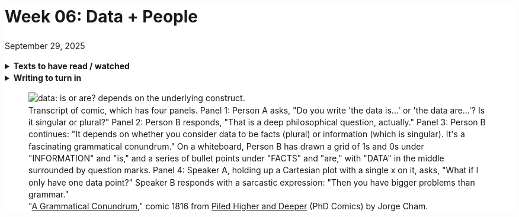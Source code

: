 
# Week 06: Data + People
<span class="date">September 29, 2025</span>

<section class="prereqs">
    <details><summary><strong>Texts to have read / watched</strong></summary>
        <ul>
            <li>D’Ignazio, Catherine, and Lauren F. Klein. <em>Data Feminism</em>, MIT Press, 2020. ProQuest Ebook Central, <a href="http://ebookcentral.proquest.com/lib/pitt-ebooks/detail.action?docID=6120950">http://ebookcentral.proquest.com/lib/pitt-ebooks/detail.action?docID=6120950</a>.<ul>
                <li>“Introduction: Why Data Science Needs Feminism.” pp. 1–19.</li>
                <li>"4. 'What Gets Counted Counts.' " pp. 97-124.</li>
                </ul>
            </li>
            <li>Onuoha, Mimi. On Missing Data Sets. 2016. 16 July 2024. GitHub, <a href="https://github.com/MimiOnuoha/missing-datasets">https://github.com/MimiOnuoha/missing-datasets</a>. See also the related [art installation](https://mimionuoha.com/the-library-of-missing-datasets) and its sequels [v2](https://mimionuoha.com/the-library-of-missing-datasets-v-20) and [v3](https://mimionuoha.com/the-library-of-missing-datasets-v3)</li>
            <li>Schöch, Christof. “Big? Smart? Clean? Messy? Data in the Humanities.” <em>Journal of Digital Humanities</em>, Nov. 2013, <a href="https://journalofdigitalhumanities.org/2-3/big-smart-clean-messy-data-in-the-humanities/">https://journalofdigitalhumanities.org/2-3/big-smart-clean-messy-data-in-the-humanities/</a>.</li>
            <li>Cairo, Alberto. “5: Basic Principles of Visualization.” <em>The Truthful Art: Data, Charts, and Maps for Communication</em>, New Riders, 2016. learning.oreilly.com, <a href="https://learning.oreilly.com/library/view/the-truthful-art/9780133440492/ch05.html">https://learning.oreilly.com/library/view/the-truthful-art/9780133440492/ch05.html</a>.</li>
            <li>Brown, AmyJo. “Building Your Own Data Set: A Journalist’s Approach.” <em>What Are Digital Humanities?</em>, 11 Nov. 2022, <a href="https://cmu-lib.github.io/dhlg/project-videos/brown/">https://cmu-lib.github.io/dhlg/project-videos/brown/</a>.</li>
        </ul>
    </details>
    <details><summary><strong>Writing to turn in</strong></summary>
        <ul><li>Two peer reviews, as assigned, for the project presentations (iteration 1), posted to the <a href="{{site.repo_url}}/discussions/">discussion forum</a></li></ul>
    </details>
</section>



<figure> 
    <img alt="data: is or are? depends on the underlying construct." src="http://www.phdcomics.com/comics/archive/phd080715s.gif">
    <div class="sr-only">Transcript of comic, which has four panels. Panel 1: Person A asks, "Do you write 'the data is...' or 'the data are...'? Is it singular or plural?" Panel 2: Person B responds, "That is a deep philosophical question, actually." Panel 3: Person B continues: "It depends on whether you consider data to be facts (plural) or information (which is singular). It's a fascinating grammatical conundrum." On a whiteboard, Person B has drawn a grid of 1s and 0s under "INFORMATION" and "is," and a series of bullet points under "FACTS" and "are," with "DATA" in the middle surrounded by question marks. Panel 4: Speaker A, holding up a Cartesian plot with a single x on it, asks, "What if I only have one data point?" Speaker B responds with a sarcastic expression: "Then you have bigger problems than grammar."</div>
    <figcaption>"<a href="https://phdcomics.com/comics/archive.php?comicid=1816">A Grammatical Conundrum</a>," comic 1816 from <a href="phdcomics.com">Piled Higher and Deeper</a> (PhD Comics) by Jorge Cham.</figcaption>
</figure>
